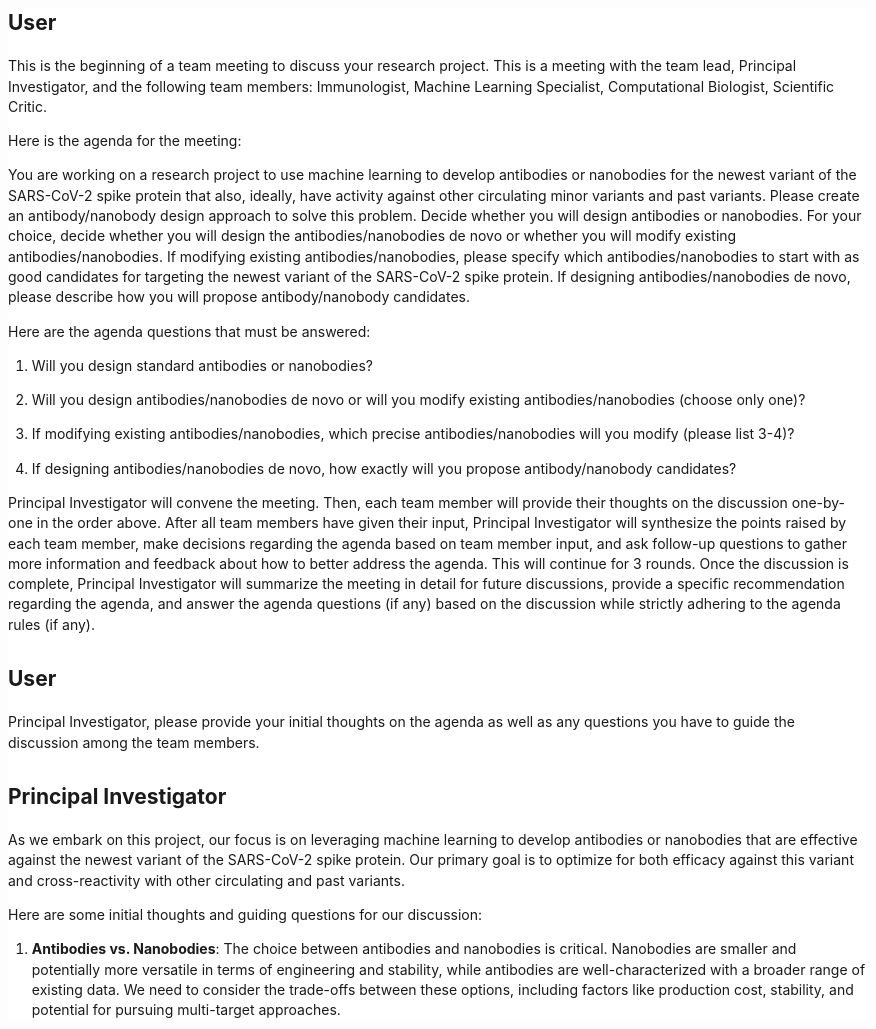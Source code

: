 ## User

This is the beginning of a team meeting to discuss your research project. This is a meeting with the team lead, Principal Investigator, and the following team members: Immunologist, Machine Learning Specialist, Computational Biologist, Scientific Critic.

Here is the agenda for the meeting:

You are working on a research project to use machine learning to develop antibodies or nanobodies for the newest variant of the SARS-CoV-2 spike protein that also, ideally, have activity against other circulating minor variants and past variants. Please create an antibody/nanobody design approach to solve this problem. Decide whether you will design antibodies or nanobodies. For your choice, decide whether you will design the antibodies/nanobodies de novo or whether you will modify existing antibodies/nanobodies. If modifying existing antibodies/nanobodies, please specify which antibodies/nanobodies to start with as good candidates for targeting the newest variant of the SARS-CoV-2 spike protein. If designing antibodies/nanobodies de novo, please describe how you will propose antibody/nanobody candidates.

Here are the agenda questions that must be answered:

1. Will you design standard antibodies or nanobodies?

2. Will you design antibodies/nanobodies de novo or will you modify existing antibodies/nanobodies (choose only one)?

3. If modifying existing antibodies/nanobodies, which precise antibodies/nanobodies will you modify (please list 3-4)?

4. If designing antibodies/nanobodies de novo, how exactly will you propose antibody/nanobody candidates?

Principal Investigator will convene the meeting. Then, each team member will provide their thoughts on the discussion one-by-one in the order above. After all team members have given their input, Principal Investigator will synthesize the points raised by each team member, make decisions regarding the agenda based on team member input, and ask follow-up questions to gather more information and feedback about how to better address the agenda. This will continue for 3 rounds. Once the discussion is complete, Principal Investigator will summarize the meeting in detail for future discussions, provide a specific recommendation regarding the agenda, and answer the agenda questions (if any) based on the discussion while strictly adhering to the agenda rules (if any).

## User

Principal Investigator, please provide your initial thoughts on the agenda as well as any questions you have to guide the discussion among the team members.

## Principal Investigator

As we embark on this project, our focus is on leveraging machine learning to develop antibodies or nanobodies that are effective against the newest variant of the SARS-CoV-2 spike protein. Our primary goal is to optimize for both efficacy against this variant and cross-reactivity with other circulating and past variants.

Here are some initial thoughts and guiding questions for our discussion:

1. **Antibodies vs. Nanobodies**: The choice between antibodies and nanobodies is critical. Nanobodies are smaller and potentially more versatile in terms of engineering and stability, while antibodies are well-characterized with a broader range of existing data. We need to consider the trade-offs between these options, including factors like production cost, stability, and potential for pursuing multi-target approaches.
